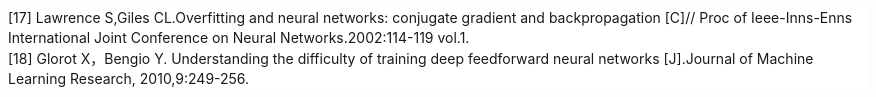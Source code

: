 [17] Lawrence S,Giles CL.Overfitting and neural networks: conjugate gradient and backpropagation [C]// Proc of Ieee-Inns-Enns International Joint Conference on Neural Networks.2002:114-119 vol.1.   
[18] Glorot X，Bengio Y. Understanding the difficulty of training deep feedforward neural networks [J].Journal of Machine Learning Research, 2010,9:249-256.